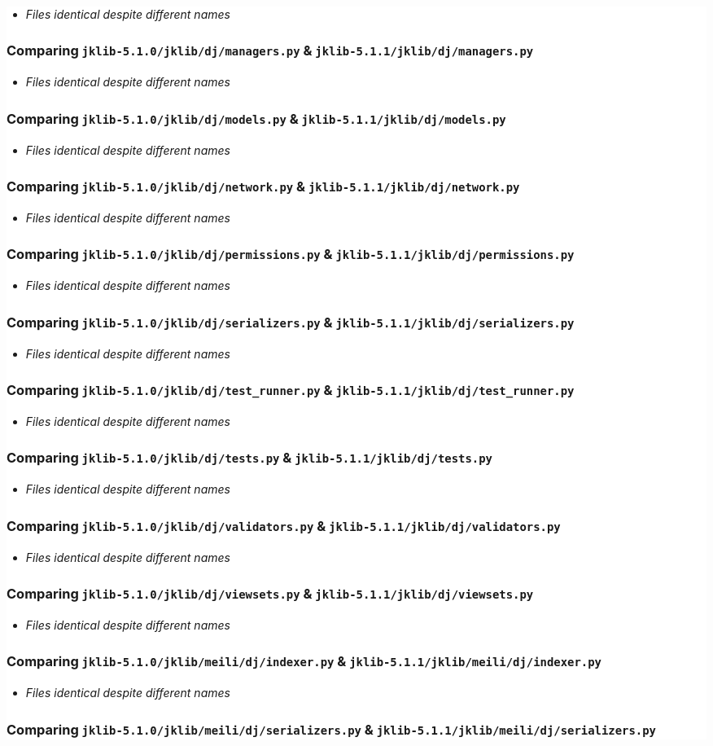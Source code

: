  * *Files identical despite different names*

### Comparing `jklib-5.1.0/jklib/dj/managers.py` & `jklib-5.1.1/jklib/dj/managers.py`

 * *Files identical despite different names*

### Comparing `jklib-5.1.0/jklib/dj/models.py` & `jklib-5.1.1/jklib/dj/models.py`

 * *Files identical despite different names*

### Comparing `jklib-5.1.0/jklib/dj/network.py` & `jklib-5.1.1/jklib/dj/network.py`

 * *Files identical despite different names*

### Comparing `jklib-5.1.0/jklib/dj/permissions.py` & `jklib-5.1.1/jklib/dj/permissions.py`

 * *Files identical despite different names*

### Comparing `jklib-5.1.0/jklib/dj/serializers.py` & `jklib-5.1.1/jklib/dj/serializers.py`

 * *Files identical despite different names*

### Comparing `jklib-5.1.0/jklib/dj/test_runner.py` & `jklib-5.1.1/jklib/dj/test_runner.py`

 * *Files identical despite different names*

### Comparing `jklib-5.1.0/jklib/dj/tests.py` & `jklib-5.1.1/jklib/dj/tests.py`

 * *Files identical despite different names*

### Comparing `jklib-5.1.0/jklib/dj/validators.py` & `jklib-5.1.1/jklib/dj/validators.py`

 * *Files identical despite different names*

### Comparing `jklib-5.1.0/jklib/dj/viewsets.py` & `jklib-5.1.1/jklib/dj/viewsets.py`

 * *Files identical despite different names*

### Comparing `jklib-5.1.0/jklib/meili/dj/indexer.py` & `jklib-5.1.1/jklib/meili/dj/indexer.py`

 * *Files identical despite different names*

### Comparing `jklib-5.1.0/jklib/meili/dj/serializers.py` & `jklib-5.1.1/jklib/meili/dj/serializers.py`
